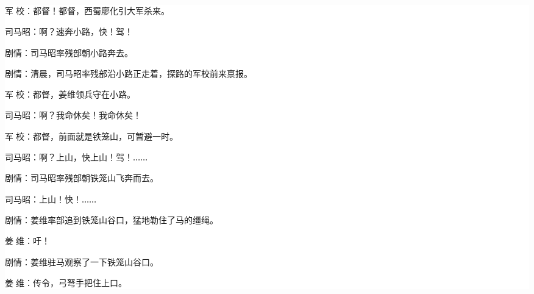 军 校：都督！都督，西蜀廖化引大军杀来。

司马昭：啊？速奔小路，快！驾！

剧情：司马昭率残部朝小路奔去。

剧情：清晨，司马昭率残部沿小路正走着，探路的军校前来禀报。

军 校：都督，姜维领兵守在小路。

司马昭：啊？我命休矣！我命休矣！

军 校：都督，前面就是铁笼山，可暂避一时。

司马昭：啊？上山，快上山！驾！……

剧情：司马昭率残部朝铁笼山飞奔而去。

司马昭：上山！快！……

剧情：姜维率部追到铁笼山谷口，猛地勒住了马的缰绳。

姜 维：吁！

剧情：姜维驻马观察了一下铁笼山谷口。

姜 维：传令，弓弩手把住上口。
